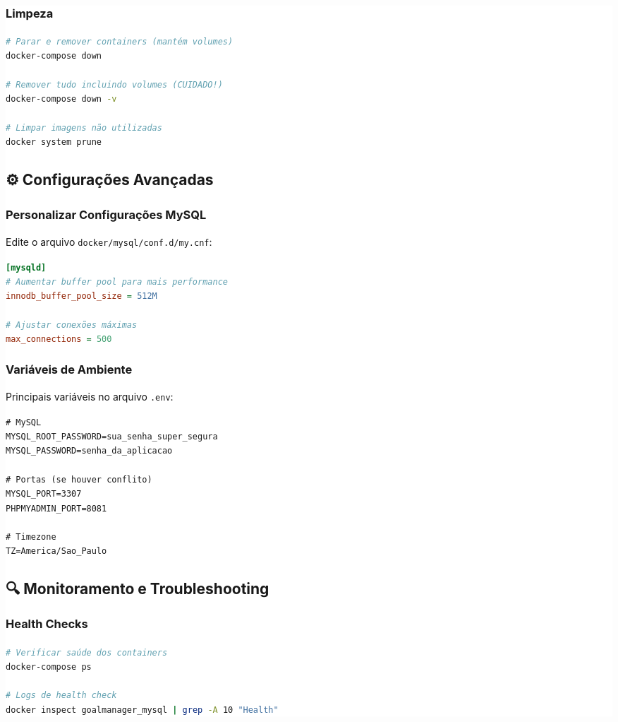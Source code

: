 ### Limpeza
```bash
# Parar e remover containers (mantém volumes)
docker-compose down

# Remover tudo incluindo volumes (CUIDADO!)
docker-compose down -v

# Limpar imagens não utilizadas
docker system prune
```

## ⚙️ Configurações Avançadas

### Personalizar Configurações MySQL

Edite o arquivo `docker/mysql/conf.d/my.cnf`:

```ini
[mysqld]
# Aumentar buffer pool para mais performance
innodb_buffer_pool_size = 512M

# Ajustar conexões máximas
max_connections = 500
```

### Variáveis de Ambiente

Principais variáveis no arquivo `.env`:

```env
# MySQL
MYSQL_ROOT_PASSWORD=sua_senha_super_segura
MYSQL_PASSWORD=senha_da_aplicacao

# Portas (se houver conflito)
MYSQL_PORT=3307
PHPMYADMIN_PORT=8081

# Timezone
TZ=America/Sao_Paulo
```

## 🔍 Monitoramento e Troubleshooting

### Health Checks
```bash
# Verificar saúde dos containers
docker-compose ps

# Logs de health check
docker inspect goalmanager_mysql | grep -A 10 "Health"
```
